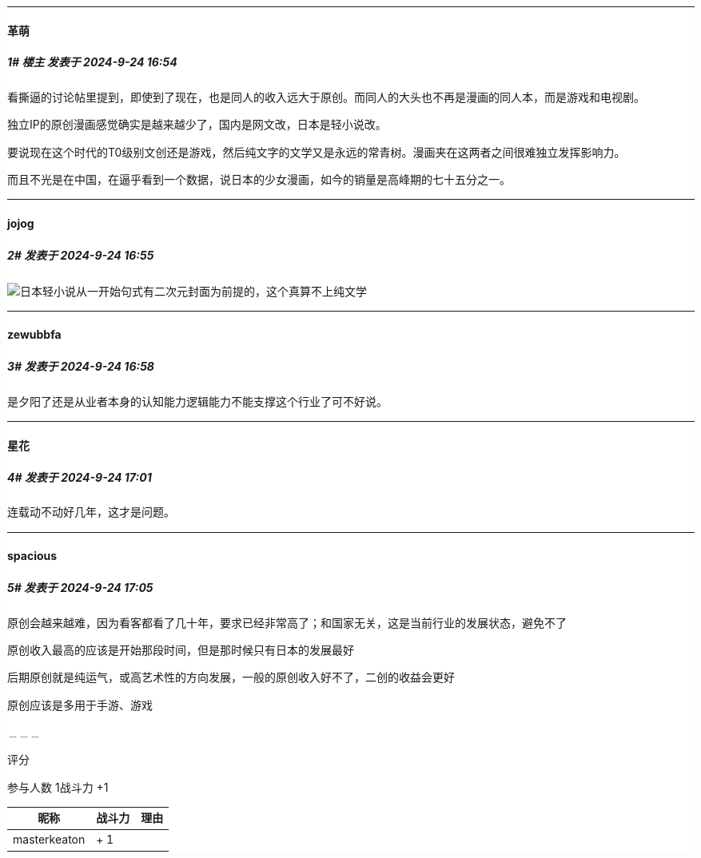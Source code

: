 ﻿
*****

####  革萌  
##### 1#       楼主       发表于 2024-9-24 16:54

看撕逼的讨论帖里提到，即使到了现在，也是同人的收入远大于原创。而同人的大头也不再是漫画的同人本，而是游戏和电视剧。

独立IP的原创漫画感觉确实是越来越少了，国内是网文改，日本是轻小说改。

要说现在这个时代的T0级别文创还是游戏，然后纯文字的文学又是永远的常青树。漫画夹在这两者之间很难独立发挥影响力。

而且不光是在中国，在逼乎看到一个数据，说日本的少女漫画，如今的销量是高峰期的七十五分之一。

*****

####  jojog  
##### 2#       发表于 2024-9-24 16:55

<img src="https://static.saraba1st.com/image/smiley/face2017/001.png" referrerpolicy="no-referrer">日本轻小说从一开始句式有二次元封面为前提的，这个真算不上纯文学

*****

####  zewubbfa  
##### 3#       发表于 2024-9-24 16:58

是夕阳了还是从业者本身的认知能力逻辑能力不能支撑这个行业了可不好说。

*****

####  星花  
##### 4#       发表于 2024-9-24 17:01

连载动不动好几年，这才是问题。

*****

####  spacious  
##### 5#       发表于 2024-9-24 17:05

原创会越来越难，因为看客都看了几十年，要求已经非常高了；和国家无关，这是当前行业的发展状态，避免不了

原创收入最高的应该是开始那段时间，但是那时候只有日本的发展最好

后期原创就是纯运气，或高艺术性的方向发展，一般的原创收入好不了，二创的收益会更好

原创应该是多用于手游、游戏

﹍﹍﹍

评分

 参与人数 1战斗力 +1

|昵称|战斗力|理由|
|----|---|---|
| masterkeaton| + 1||
